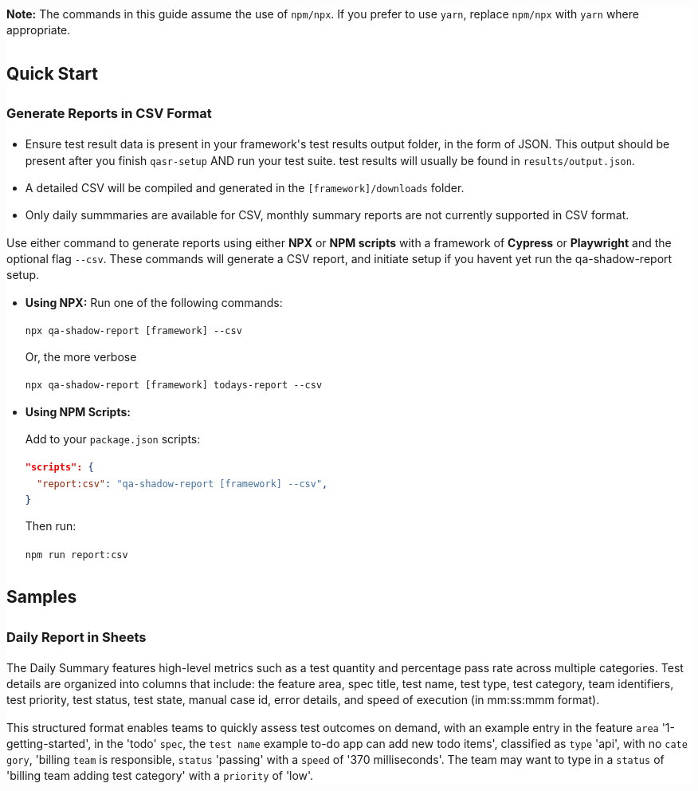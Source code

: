 **Note:** The commands in this guide assume the use of `npm/npx`. If you prefer to use `yarn`, replace `npm/npx` with `yarn` where appropriate.

## Quick Start

### Generate Reports in CSV Format

- Ensure test result data is present in your framework's test results output folder, in the form of JSON. This output should be present after you finish `qasr-setup` AND run your test suite. test results will usually be found in `results/output.json`.

- A detailed CSV will be compiled and generated in the `[framework]/downloads` folder.

- Only daily summmaries are available for CSV, monthly summary reports are not currently supported in CSV format.

Use either command to generate reports using either **NPX** or **NPM scripts** with a framework of **Cypress** or **Playwright** and the optional flag `--csv`. These commands will generate a CSV report, and initiate setup if you havent yet run the qa-shadow-report setup.

- **Using NPX:**
  Run one of the following commands:

      npx qa-shadow-report [framework] --csv

  Or, the more verbose

      npx qa-shadow-report [framework] todays-report --csv

- **Using NPM Scripts:**

  Add to your `package.json` scripts:

  ```json
  "scripts": {
    "report:csv": "qa-shadow-report [framework] --csv",
  }
  ```

  Then run:

  ```
  npm run report:csv
  ```

## Samples

### Daily Report in Sheets

The Daily Summary features high-level metrics such as a test quantity and percentage pass rate across multiple categories. Test details are organized into columns that include: the feature area, spec title, test name, test type, test category, team identifiers, test priority, test status, test state, manual case id, error details, and speed of execution (in mm:ss:mmm format).

This structured format enables teams to quickly assess test outcomes on demand, with an example entry in the feature `area` '1-getting-started', in the 'todo' `spec`, the `test name` example to-do app can add new todo items', classified as `type` 'api', with no `category`, 'billing `team` is responsible, `status` 'passing' with a `speed` of '370 milliseconds'. The team may want to type in a `status` of 'billing team adding test category' with a `priority` of 'low'.
